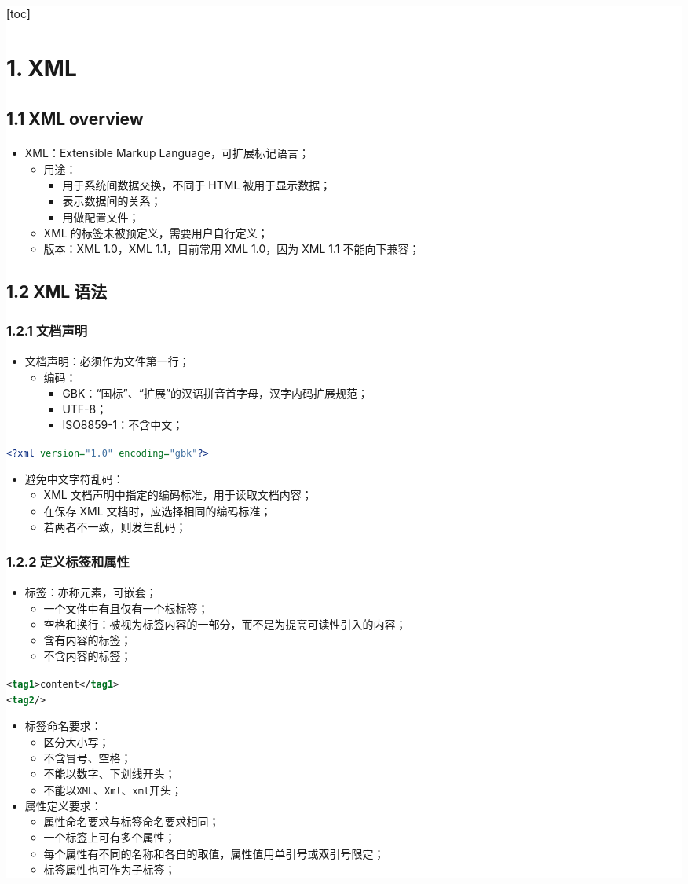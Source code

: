 [toc]

# 1. XML

## 1.1 XML overview

- XML：Extensible Markup Language，可扩展标记语言；
  - 用途：
    - 用于系统间数据交换，不同于 HTML 被用于显示数据；
    - 表示数据间的关系；
    - 用做配置文件；
  - XML 的标签未被预定义，需要用户自行定义；
  - 版本：XML 1.0，XML 1.1，目前常用 XML 1.0，因为 XML 1.1 不能向下兼容；



## 1.2 XML 语法

### 1.2.1 文档声明

- 文档声明：必须作为文件第一行；
  - 编码：
    - GBK：“国标”、“扩展”的汉语拼音首字母，汉字内码扩展规范；
    - UTF-8；
    - ISO8859-1：不含中文；

```xml
<?xml version="1.0" encoding="gbk"?>
```

- 避免中文字符乱码：
  - XML 文档声明中指定的编码标准，用于读取文档内容；
  - 在保存 XML 文档时，应选择相同的编码标准；
  - 若两者不一致，则发生乱码；



### 1.2.2 定义标签和属性

- 标签：亦称元素，可嵌套；
  - 一个文件中有且仅有一个根标签；
  - 空格和换行：被视为标签内容的一部分，而不是为提高可读性引入的内容；
  - 含有内容的标签；
  - 不含内容的标签；

```xml
<tag1>content</tag1>
<tag2/>
```

- 标签命名要求：
  - 区分大小写；
  - 不含冒号、空格；
  - 不能以数字、下划线开头；
  - 不能以`XML`、`Xml`、`xml`开头；
- 属性定义要求：
  - 属性命名要求与标签命名要求相同；
  - 一个标签上可有多个属性；
  - 每个属性有不同的名称和各自的取值，属性值用单引号或双引号限定；
  - 标签属性也可作为子标签；
